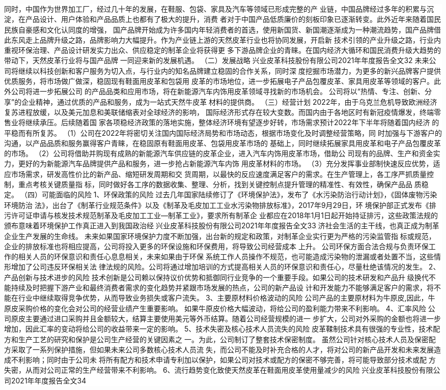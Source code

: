同时，中国作为世界加工厂，经过几十年的发展，在鞋服、包袋、家具及汽车等领域已形成完整的产
业链，中国品牌经过多年的积累与沉淀，在产品设计、用户体验和产品品质上也都有了极大的提升，消费
者对于中国产品低质廉价的刻板印象已逐渐转变。此外近年来随着国民民族自豪感和文化认同度的增强，
国产品牌开始成为许多国内年轻消费者的首选，使用新国货、新国潮逐渐成为一种潮流趋势，国产品牌借
此东风走上品牌升级之路，品牌影响力大幅提升。作为产业链上游的天然皮革行业也将协同发展，开启新
技术引领的产业升级之路，行业内重视环保治理、产品设计研发实力出众、供应稳定的制革企业将获得更
多下游品牌企业的青睐。在国内经济大循环和国民消费升级大趋势的带动下，天然皮革行业将与国产品牌
一同迎来新的发展机遇。
（二）发展战略
兴业皮革科技股份有限公司2021年年度报告全文32
未来公司将继续以科技创新和客户服务为切入点，与行业内的知名品牌建立稳固的合作关系，同时深
度挖掘市场潜力，为更多的新兴品牌客户提供优质服务，将市场做广做深，稳固现有鞋面用皮革和包袋用
皮革的市场地位，进一步拓展电子产品包覆皮革、家具用皮革等领域的客户。此外公司将进一步拓展公司
的产品品类和应用市场，将在新能源汽车内饰用皮革领域寻找新的市场机会。
公司将以“热情、专注、创新、分享”的企业精神，通过优质的产品和服务，成为一站式天然牛皮革
材料的提供商。
（三）经营计划
2022年，由于乌克兰危机导致欧洲经济复苏进程放缓，以及美元加息和美联储缩表对全球经济的影响，
国际经济形式存在较大变数。而国内由于各地区时有新冠疫情爆发，终端零售业将继续承压。后续随着国
家各项稳经济政策的落地实施，整体经济环境有望逐步好转，市场需求预计2022年下半年将随着国内经济
的平稳而有所复苏。
（1）公司在2022年将密切关注国内国际经济局势和市场动态，根据市场变化及时调整经营策略，同
时加强与下游客户的沟通，以产品品质和服务赢得客户青睐，在稳固原有鞋面用皮革、包袋用皮革市场的
基础上，同时继续拓展家具用皮革和电子产品包覆皮革的市场。
（2）公司将借助并购现有成熟的新能源汽车供应链的皮革企业，进入汽车内饰用皮革市场，借助公
司现有的品牌、生产和资金实力，更好的为新能源汽车品牌提供产品和服务，进一步抢占新能源汽车内饰
用皮革材料的市场。
（3）充分发挥事业部制快速反应优势，适应市场需求，研发高性价比的新产品、缩短研发周期和交
货周期，以最快的反应速度满足客户的需求。在生产管理上，各工序严抓质量控制，重点考核关键质量指
标，同时做好各工序的数据收集、整理、分析，找到关键控制点提升管理的精准性、有效性，确保产品品
质稳定。
（四）可能面临的风险
1、环保政策的风险
过去几年国家陆续修订了《环境保护法》，发布了《水污染防治行动计划》，《固体废物污染环境防治
法》，出台了《制革行业规范条件》以及《制革及毛皮加工工业水污染物排放标准》，2017年9月29日，环
境保护部正式发布《排污许可证申请与核发技术规范制革及毛皮加工工业—制革工业》，要求所有制革企
业都应在2018年1月1日起开始持证排污，这些政策法规的颁布意味着环境保护工作真正进入到我国政治经
兴业皮革科技股份有限公司2021年年度报告全文33
济社会生活的主干线，也真正成为制革企业生产发展的生命线。
未来如果国家环境保护力度不断加强，出台新的规定和政策，对制革企业实行更为严格的污染监管指
标或规范，企业的排放标准也将相应提高，公司将投入更多的环保设施和环保费用，将导致公司经营成本
上升。
公司环保方面合法合规与负责环保工作的相关人员的环保意识和责任心息息相关，未来如果由于环保
系统工作人员操作不规范，也可能造成污染物的泄漏或者处置不当，这些情形增加了公司违反环保相关法
律法规的风险。公司将通过增加培训的方式提高相关人员的环保意识和责任心，尽量杜绝该情况的发生。
2、产品创新与技术进步的风险
技术创新是公司赖以保持议价优势和抵御同行业竞争的一个重要手段。如果公司的技术研发和产品升
级换代不能持续及时把握下游产业和最终消费者需求的变化趋势并紧跟市场发展的热点，公司的新产品设
计和开发能力不能够满足客户的需求，将不能在行业中继续取得竞争优势，从而导致业务损失或客户流失。
3、主要原材料价格波动的风险
公司产品的主要原材料为牛原皮,因此，牛原皮采购价格的变化会对公司的经营业绩产生重要影响。
如果牛原皮价格大幅波动，将给公司的盈利能力带来不利影响。
4、汇率风险
公司原皮主要通过进口采购并且金额较大，结算主要使用美元等外币结算。随着公司经营规模的进一
步扩大，公司对外采购的金额也将进一步增加，因此汇率的变动将给公司的收益带来一定的影响。
5、技术失密及核心技术人员流失的风险
皮革鞣制技术具有很强的专业性，技术配方和生产工艺的研究和保护是公司生产经营的关键因素之
一。为此，公司制订了整套技术保密制度。
虽然公司针对核心技术人员及保密配方采取了一系列保护措施，但如果未来公司多数核心技术人员流
失，而公司不能及时补充合格的人才，将对公司的新产品开发和未来发展造成不利影响；同时由于公司未
将所有配方和技术申请专利加以保护，如果公司对技术或配方的保密不够完善，将可能导致部分技术或配
方失密，从而对公司正常的生产经营带来不利影响。
6、流行趋势变化致使天然皮革在鞋面用皮革使用量减少的风险
兴业皮革科技股份有限公司2021年年度报告全文34